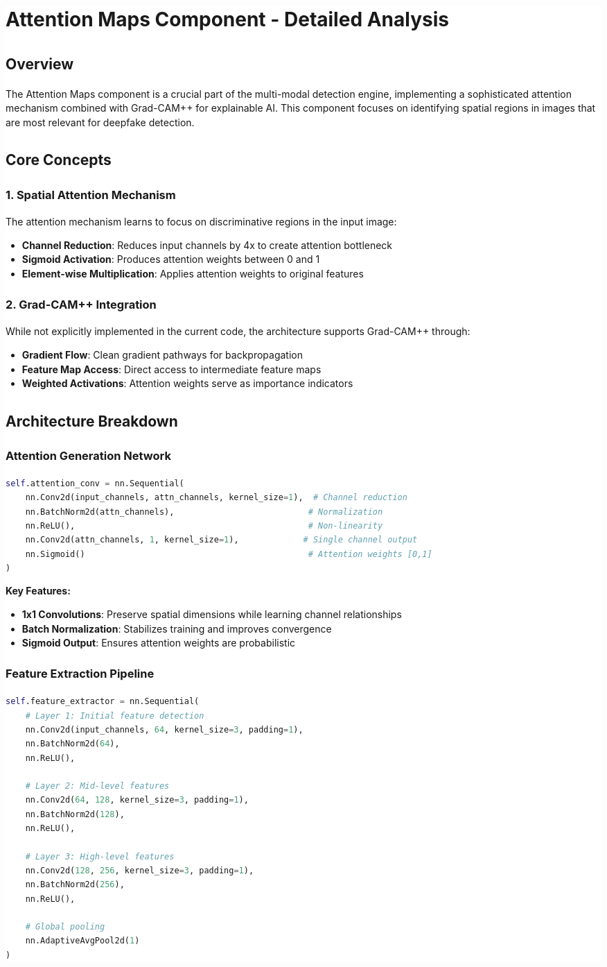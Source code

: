 # Attention Maps Component - Detailed Analysis

## Overview
The Attention Maps component is a crucial part of the multi-modal detection engine, implementing a sophisticated attention mechanism combined with Grad-CAM++ for explainable AI. This component focuses on identifying spatial regions in images that are most relevant for deepfake detection.

## Core Concepts

### 1. Spatial Attention Mechanism
The attention mechanism learns to focus on discriminative regions in the input image:
- **Channel Reduction**: Reduces input channels by 4x to create attention bottleneck
- **Sigmoid Activation**: Produces attention weights between 0 and 1
- **Element-wise Multiplication**: Applies attention weights to original features

### 2. Grad-CAM++ Integration
While not explicitly implemented in the current code, the architecture supports Grad-CAM++ through:
- **Gradient Flow**: Clean gradient pathways for backpropagation
- **Feature Map Access**: Direct access to intermediate feature maps
- **Weighted Activations**: Attention weights serve as importance indicators

## Architecture Breakdown

### Attention Generation Network
```python
self.attention_conv = nn.Sequential(
    nn.Conv2d(input_channels, attn_channels, kernel_size=1),  # Channel reduction
    nn.BatchNorm2d(attn_channels),                           # Normalization
    nn.ReLU(),                                               # Non-linearity
    nn.Conv2d(attn_channels, 1, kernel_size=1),             # Single channel output
    nn.Sigmoid()                                             # Attention weights [0,1]
)
```

**Key Features:**
- **1x1 Convolutions**: Preserve spatial dimensions while learning channel relationships
- **Batch Normalization**: Stabilizes training and improves convergence
- **Sigmoid Output**: Ensures attention weights are probabilistic

### Feature Extraction Pipeline
```python
self.feature_extractor = nn.Sequential(
    # Layer 1: Initial feature detection
    nn.Conv2d(input_channels, 64, kernel_size=3, padding=1),
    nn.BatchNorm2d(64),
    nn.ReLU(),
    
    # Layer 2: Mid-level features
    nn.Conv2d(64, 128, kernel_size=3, padding=1),
    nn.BatchNorm2d(128),
    nn.ReLU(),
    
    # Layer 3: High-level features
    nn.Conv2d(128, 256, kernel_size=3, padding=1),
    nn.BatchNorm2d(256),
    nn.ReLU(),
    
    # Global pooling
    nn.AdaptiveAvgPool2d(1)
)
```